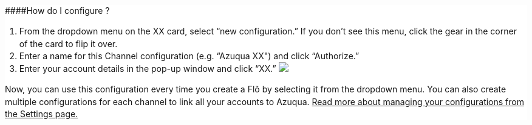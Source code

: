 ####How do I configure ?

1. From the dropdown menu on the XX card, select “new configuration.”  If you don’t see this menu, click the gear in the corner of the card to flip it over.
2. Enter a name for this Channel configuration (e.g. “Azuqua XX") and click “Authorize.” 
3. Enter your account details in the pop-up window and click “XX.”
<img src="XXConfig1.png" style="width:100%"></img>

Now, you can use this configuration every time you create a Flõ by selecting it from the dropdown menu. You can also create multiple configurations for each channel to link all your accounts to Azuqua. [Read more about managing your configurations from the Settings page.]()